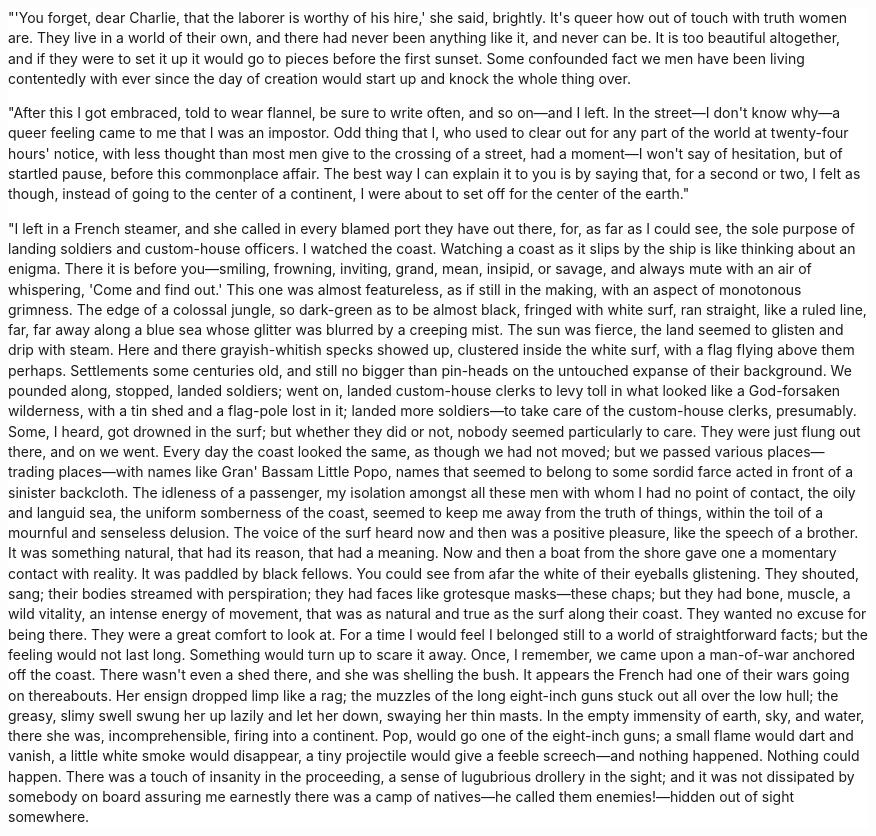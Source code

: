 "'You forget, dear Charlie, that the laborer is worthy of his hire,' she said, brightly. It's queer how out of touch with truth women are. They live in a world of their own, and there had never been anything like it, and never can be. It is too beautiful altogether, and if they were to set it up it would go to pieces before the first sunset. Some confounded fact we men have been living contentedly with ever since the day of creation would start up and knock the whole thing over.

"After this I got embraced, told to wear flannel, be sure to write often, and so on—and I left. In the street—I don't know why—a queer feeling came to me that I was an impostor. Odd thing that I, who used to clear out for any part of the world at twenty-four hours' notice, with less thought than most men give to the crossing of a street, had a moment—I won't say of hesitation, but of startled pause, before this commonplace affair. The best way I can explain it to you is by saying that, for a second or two, I felt as though, instead of going to the center of a continent, I were about to set off for the center of the earth."

"I left in a French steamer, and she called in every blamed port they have out there, for, as far as I could see, the sole purpose of landing soldiers and custom-house officers. I watched the coast. Watching a coast as it slips by the ship is like thinking about an enigma. There it is before you—smiling, frowning, inviting, grand, mean, insipid, or savage, and always mute with an air of whispering, 'Come and find out.' This one was almost featureless, as if still in the making, with an aspect of monotonous grimness. The edge of a colossal jungle, so dark-green as to be almost black, fringed with white surf, ran straight, like a ruled line, far, far away along a blue sea whose glitter was blurred by a creeping mist. The sun was fierce, the land seemed to glisten and drip with steam. Here and there grayish-whitish specks showed up, clustered inside the white surf, with a flag flying above them perhaps. Settlements some centuries old, and still no bigger than pin-heads on the untouched expanse of their background. We pounded along, stopped, landed soldiers; went on, landed custom-house clerks to levy toll in what looked like a God-forsaken wilderness, with a tin shed and a flag-pole lost in it; landed more soldiers—to take care of the custom-house clerks, presumably. Some, I heard, got drowned in the surf; but whether they did or not, nobody seemed particularly to care. They were just flung out there, and on we went. Every day the coast looked the same, as though we had not moved; but we passed various places—trading places—with names like Gran' Bassam Little Popo, names that seemed to belong to some sordid farce acted in front of a sinister backcloth. The idleness of a passenger, my isolation amongst all these men with whom I had no point of contact, the oily and languid sea, the uniform somberness of the coast, seemed to keep me away from the truth of things, within the toil of a mournful and senseless delusion. The voice of the surf heard now and then was a positive pleasure, like the speech of a brother. It was something natural, that had its reason, that had a meaning. Now and then a boat from the shore gave one a momentary contact with reality. It was paddled by black fellows. You could see from afar the white of their eyeballs glistening. They shouted, sang; their bodies streamed with perspiration; they had faces like grotesque masks—these chaps; but they had bone, muscle, a wild vitality, an intense energy of movement, that was as natural and true as the surf along their coast. They wanted no excuse for being there. They were a great comfort to look at. For a time I would feel I belonged still to a world of straightforward facts; but the feeling would not last long. Something would turn up to scare it away. Once, I remember, we came upon a man-of-war anchored off the coast. There wasn't even a shed there, and she was shelling the bush. It appears the French had one of their wars going on thereabouts. Her ensign dropped limp like a rag; the muzzles of the long eight-inch guns stuck out all over the low hull; the greasy, slimy swell swung her up lazily and let her down, swaying her thin masts. In the empty immensity of earth, sky, and water, there she was, incomprehensible, firing into a continent. Pop, would go one of the eight-inch guns; a small flame would dart and vanish, a little white smoke would disappear, a tiny projectile would give a feeble screech—and nothing happened. Nothing could happen. There was a touch of insanity in the proceeding, a sense of lugubrious drollery in the sight; and it was not dissipated by somebody on board assuring me earnestly there was a camp of natives—he called them enemies!—hidden out of sight somewhere.
